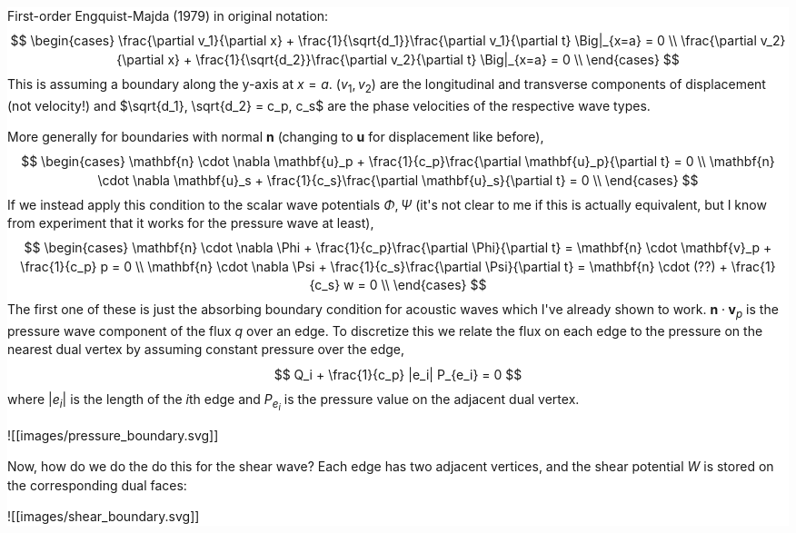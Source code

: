 First-order Engquist-Majda (1979) in original notation:
$$
\begin{cases}
  \frac{\partial v_1}{\partial x} + \frac{1}{\sqrt{d_1}}\frac{\partial v_1}{\partial t} \Big|_{x=a} = 0 \\
  \frac{\partial v_2}{\partial x} + \frac{1}{\sqrt{d_2}}\frac{\partial v_2}{\partial t} \Big|_{x=a} = 0 \\
\end{cases}
$$
This is assuming a boundary along the y-axis at $x=a$.
$(v_1, v_2)$ are the longitudinal and transverse components of displacement (not velocity!)
and $\sqrt{d_1}, \sqrt{d_2} = c_p, c_s$ are the phase velocities of the respective wave types.

More generally for boundaries with normal $\mathbf{n}$
(changing to $\mathbf{u}$ for displacement like before),
$$
\begin{cases}
  \mathbf{n} \cdot \nabla \mathbf{u}_p + \frac{1}{c_p}\frac{\partial \mathbf{u}_p}{\partial t} = 0 \\
  \mathbf{n} \cdot \nabla \mathbf{u}_s + \frac{1}{c_s}\frac{\partial \mathbf{u}_s}{\partial t} = 0 \\
\end{cases}
$$
If we instead apply this condition to the scalar wave potentials $\Phi, \Psi$
(it's not clear to me if this is actually equivalent,
but I know from experiment that it works for the pressure wave at least),
$$
\begin{cases}
  \mathbf{n} \cdot \nabla \Phi + \frac{1}{c_p}\frac{\partial \Phi}{\partial t}
  = \mathbf{n} \cdot \mathbf{v}_p + \frac{1}{c_p} p = 0 \\
  \mathbf{n} \cdot \nabla \Psi + \frac{1}{c_s}\frac{\partial \Psi}{\partial t}
  = \mathbf{n} \cdot (??) + \frac{1}{c_s} w = 0 \\
\end{cases}
$$
The first one of these is just the absorbing boundary condition for acoustic waves
which I've already shown to work.
$\mathbf{n} \cdot \mathbf{v}_p$ is the pressure wave component
of the flux $q$ over an edge.
To discretize this we relate the flux on each edge
to the pressure on the nearest dual vertex by assuming constant pressure over the edge,
$$
Q_i + \frac{1}{c_p} |e_i| P_{e_i} = 0
$$
where $|e_i|$ is the length of the $i$th edge
and $P_{e_i}$ is the pressure value on the adjacent dual vertex.

![[images/pressure_boundary.svg]]

Now, how do we do the do this for the shear wave?
Each edge has two adjacent vertices,
and the shear potential $W$ is stored on the corresponding dual faces:

![[images/shear_boundary.svg]]
